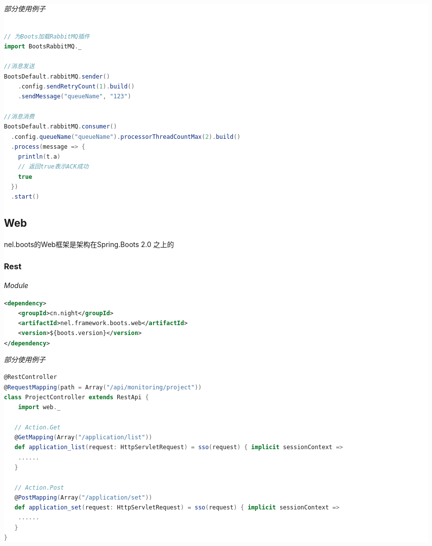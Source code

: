 
*部分使用例子*  

```scala

// 为Boots加载RabbitMQ插件  
import BootsRabbitMQ._

//消息发送
BootsDefault.rabbitMQ.sender()
	.config.sendRetryCount(1).build()
	.sendMessage("queueName", "123")
	
//消息消费
BootsDefault.rabbitMQ.consumer()
  .config.queueName("queueName").processorThreadCountMax(2).build()
  .process(message => {  
	println(t.a)
	// 返回true表示ACK成功
	true
  })
  .start()
```

## Web 

nel.boots的Web框架是架构在Spring.Boots 2.0 之上的  

### Rest  

*Module*  

```xml
<dependency>
	<groupId>cn.night</groupId>
	<artifactId>nel.framework.boots.web</artifactId>
	<version>${boots.version}</version>
</dependency>
```

*部分使用例子*  

```scala
@RestController
@RequestMapping(path = Array("/api/monitoring/project"))
class ProjectController extends RestApi {
	import web._
	
   // Action.Get	
   @GetMapping(Array("/application/list"))
   def application_list(request: HttpServletRequest) = sso(request) { implicit sessionContext =>
    ......
   }
   
   // Action.Post
   @PostMapping(Array("/application/set"))
   def application_set(request: HttpServletRequest) = sso(request) { implicit sessionContext =>
    ......
   }
}
```
